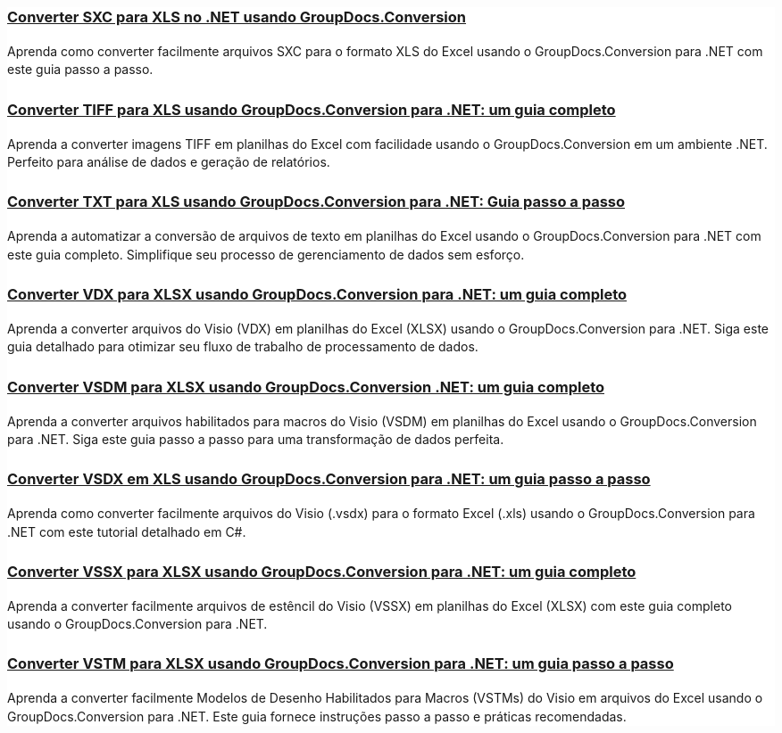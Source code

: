 ### [Converter SXC para XLS no .NET usando GroupDocs.Conversion](./convert-sxc-to-xls-groupdocs-net/)
Aprenda como converter facilmente arquivos SXC para o formato XLS do Excel usando o GroupDocs.Conversion para .NET com este guia passo a passo.

### [Converter TIFF para XLS usando GroupDocs.Conversion para .NET: um guia completo](./convert-tiff-to-xls-groupdocs-net/)
Aprenda a converter imagens TIFF em planilhas do Excel com facilidade usando o GroupDocs.Conversion em um ambiente .NET. Perfeito para análise de dados e geração de relatórios.

### [Converter TXT para XLS usando GroupDocs.Conversion para .NET: Guia passo a passo](./groupdocs-conversion-net-txt-to-xls/)
Aprenda a automatizar a conversão de arquivos de texto em planilhas do Excel usando o GroupDocs.Conversion para .NET com este guia completo. Simplifique seu processo de gerenciamento de dados sem esforço.

### [Converter VDX para XLSX usando GroupDocs.Conversion para .NET: um guia completo](./convert-vdx-to-xlsx-groupdocs-conversion-net/)
Aprenda a converter arquivos do Visio (VDX) em planilhas do Excel (XLSX) usando o GroupDocs.Conversion para .NET. Siga este guia detalhado para otimizar seu fluxo de trabalho de processamento de dados.

### [Converter VSDM para XLSX usando GroupDocs.Conversion .NET: um guia completo](./convert-vsdm-xlsx-groupdocs-conversion-net/)
Aprenda a converter arquivos habilitados para macros do Visio (VSDM) em planilhas do Excel usando o GroupDocs.Conversion para .NET. Siga este guia passo a passo para uma transformação de dados perfeita.

### [Converter VSDX em XLS usando GroupDocs.Conversion para .NET: um guia passo a passo](./convert-vsdx-to-xls-groupdocs-dotnet-csharp/)
Aprenda como converter facilmente arquivos do Visio (.vsdx) para o formato Excel (.xls) usando o GroupDocs.Conversion para .NET com este tutorial detalhado em C#.

### [Converter VSSX para XLSX usando GroupDocs.Conversion para .NET: um guia completo](./convert-vssx-xlsx-groupdocs-net/)
Aprenda a converter facilmente arquivos de estêncil do Visio (VSSX) em planilhas do Excel (XLSX) com este guia completo usando o GroupDocs.Conversion para .NET.

### [Converter VSTM para XLSX usando GroupDocs.Conversion para .NET: um guia passo a passo](./convert-vstm-to-xlsx-groupdocs-conversion-dotnet/)
Aprenda a converter facilmente Modelos de Desenho Habilitados para Macros (VSTMs) do Visio em arquivos do Excel usando o GroupDocs.Conversion para .NET. Este guia fornece instruções passo a passo e práticas recomendadas.
